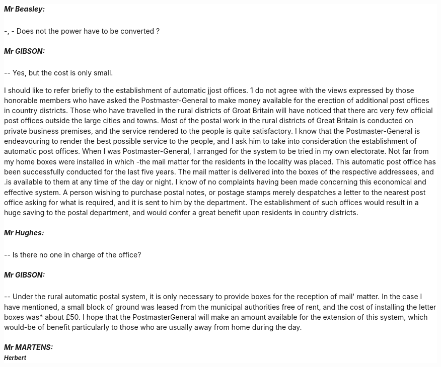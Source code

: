 ##### Mr Beasley:

-, - Does not the power have to be converted ? 

##### Mr GIBSON:

-- Yes, but the cost is only small. 

I should like to refer briefly to the establishment of automatic jjost offices. 1 do not agree with the views expressed by those honorable members who have asked the Postmaster-General to make money available for the erection of additional post offices in country districts. Those who have travelled in the rural districts of Groat Britain will have noticed that there arc very few official post offices outside the large cities and towns. Most of the postal work in the rural districts of Great Britain is conducted on private business premises, and the service rendered to the people is quite satisfactory. I know that the Postmaster-General is endeavouring to render the best possible service to the people, and I ask him to take into consideration the establishment of automatic post offices. When I was Postmaster-General, I arranged for the system to be tried in my own electorate. Not far from my home boxes were installed in which -the mail matter for the residents in the locality was placed. This automatic post office has been successfully conducted for the last five years. The mail matter is delivered into the boxes of the respective addressees, and .is available to them at any time of the day or night. I know of no complaints having been made concerning this economical and effective system. A person wishing to purchase postal notes, or postage stamps merely despatches a letter to the nearest post office asking for what is required, and it is sent to him by the department. The establishment of such offices would result in a huge saving to the postal department, and would confer a great benefit upon residents in country districts. 

##### Mr Hughes:

-- Is there no one in charge of the office? 

##### Mr GIBSON:

-- Under the rural automatic postal system, it is only necessary to provide boxes for the reception of mail' matter. In the case I have mentioned, a small block of ground was leased from the municipal authorities free of rent, and the cost of installing the letter boxes was* about £50. I hope that the PostmasterGeneral will make an amount available for the extension of this system, which would-be of benefit particularly to those who are usually away from home during the day. 

##### Mr MARTENS:<br><small class="text-muted">Herbert</small>
